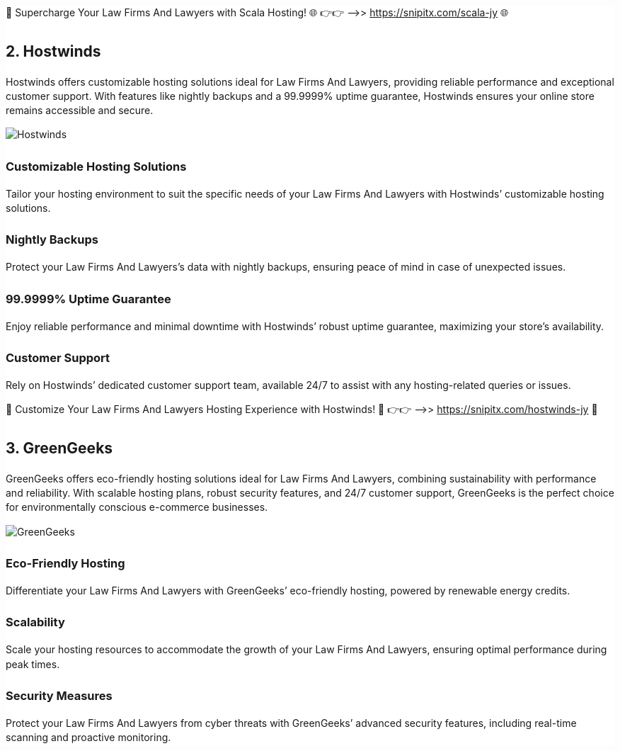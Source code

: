 🚀 Supercharge Your Law Firms And Lawyers with Scala Hosting! 🌐
👉👉 -->> https://snipitx.com/scala-jy 🌐

## 2. Hostwinds

Hostwinds offers customizable hosting solutions ideal for Law Firms And Lawyers, providing reliable performance and exceptional customer support. With features like nightly backups and a 99.9999% uptime guarantee, Hostwinds ensures your online store remains accessible and secure.

![Hostwinds](https://i.imgur.com/53aSNXx.jpeg "Hostwinds Hosting")

### Customizable Hosting Solutions
Tailor your hosting environment to suit the specific needs of your Law Firms And Lawyers with Hostwinds’ customizable hosting solutions.

### Nightly Backups
Protect your Law Firms And Lawyers’s data with nightly backups, ensuring peace of mind in case of unexpected issues.

### 99.9999% Uptime Guarantee
Enjoy reliable performance and minimal downtime with Hostwinds’ robust uptime guarantee, maximizing your store’s availability.

### Customer Support
Rely on Hostwinds’ dedicated customer support team, available 24/7 to assist with any hosting-related queries or issues.

🌟 Customize Your Law Firms And Lawyers Hosting Experience with Hostwinds! 🚀
👉👉 -->> https://snipitx.com/hostwinds-jy 🚀


## 3. GreenGeeks

GreenGeeks offers eco-friendly hosting solutions ideal for Law Firms And Lawyers, combining sustainability with performance and reliability. With scalable hosting plans, robust security features, and 24/7 customer support, GreenGeeks is the perfect choice for environmentally conscious e-commerce businesses.

![GreenGeeks](https://i.imgur.com/eEwuntu.jpg "GreenGeeks Hosting")

### Eco-Friendly Hosting
Differentiate your Law Firms And Lawyers with GreenGeeks’ eco-friendly hosting, powered by renewable energy credits.

### Scalability
Scale your hosting resources to accommodate the growth of your Law Firms And Lawyers, ensuring optimal performance during peak times.

### Security Measures
Protect your Law Firms And Lawyers from cyber threats with GreenGeeks’ advanced security features, including real-time scanning and proactive monitoring.
